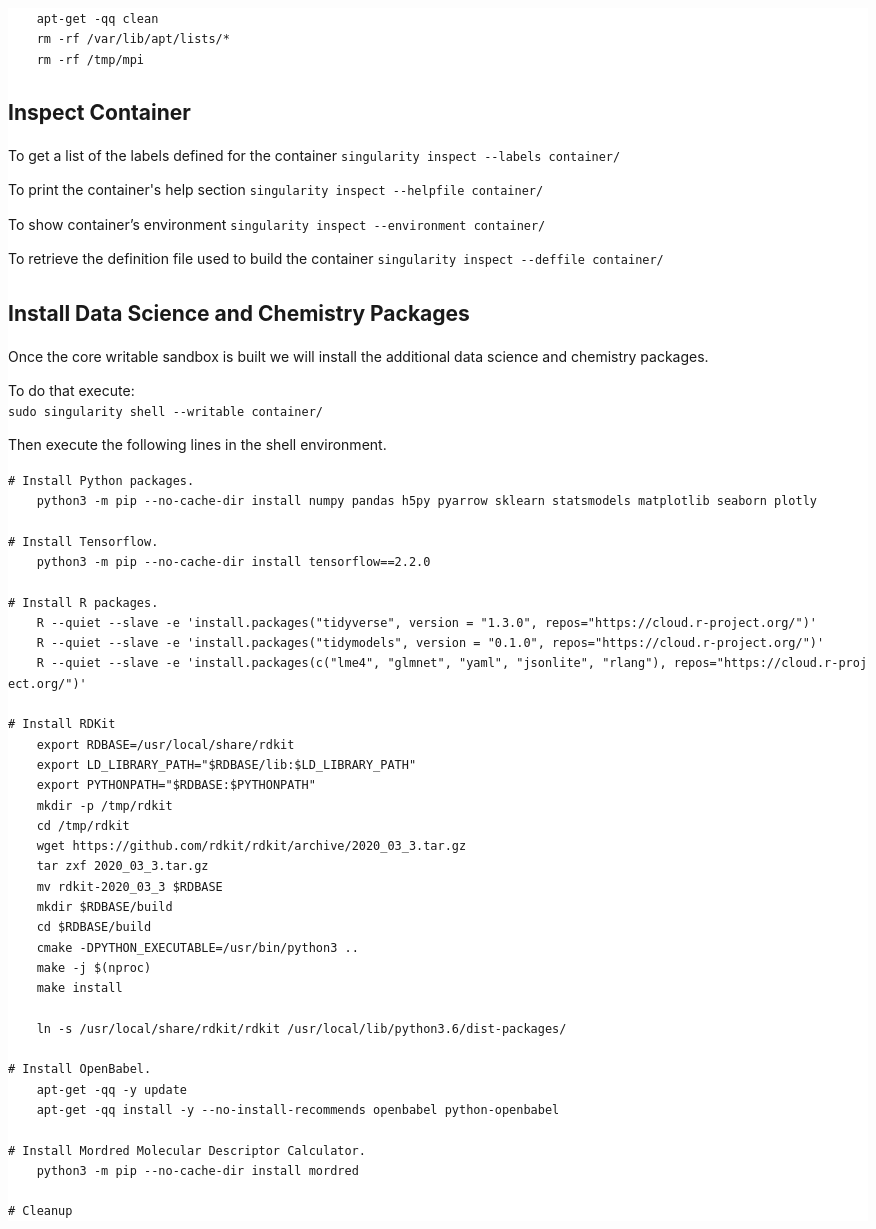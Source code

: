 ```
    apt-get -qq clean
    rm -rf /var/lib/apt/lists/*
    rm -rf /tmp/mpi
```
## Inspect Container

To get a list of the labels defined for the container `singularity inspect --labels container/`

To print the container's help section `singularity inspect --helpfile container/`

To show container’s environment `singularity inspect --environment container/`

To retrieve the definition file used to build the container `singularity inspect --deffile container/`

## Install Data Science and Chemistry Packages
Once the core writable sandbox is built we will install the additional data science and chemistry packages.  

To do that execute:  
`sudo singularity shell --writable container/`

Then execute the following lines in the shell environment. 
```
# Install Python packages.
    python3 -m pip --no-cache-dir install numpy pandas h5py pyarrow sklearn statsmodels matplotlib seaborn plotly 

# Install Tensorflow.
    python3 -m pip --no-cache-dir install tensorflow==2.2.0 

# Install R packages.
    R --quiet --slave -e 'install.packages("tidyverse", version = "1.3.0", repos="https://cloud.r-project.org/")'
    R --quiet --slave -e 'install.packages("tidymodels", version = "0.1.0", repos="https://cloud.r-project.org/")'
    R --quiet --slave -e 'install.packages(c("lme4", "glmnet", "yaml", "jsonlite", "rlang"), repos="https://cloud.r-project.org/")'

# Install RDKit
    export RDBASE=/usr/local/share/rdkit
    export LD_LIBRARY_PATH="$RDBASE/lib:$LD_LIBRARY_PATH"
    export PYTHONPATH="$RDBASE:$PYTHONPATH"
    mkdir -p /tmp/rdkit
    cd /tmp/rdkit
    wget https://github.com/rdkit/rdkit/archive/2020_03_3.tar.gz
    tar zxf 2020_03_3.tar.gz
    mv rdkit-2020_03_3 $RDBASE
    mkdir $RDBASE/build
    cd $RDBASE/build
    cmake -DPYTHON_EXECUTABLE=/usr/bin/python3 ..
    make -j $(nproc)
    make install

    ln -s /usr/local/share/rdkit/rdkit /usr/local/lib/python3.6/dist-packages/

# Install OpenBabel.
    apt-get -qq -y update
    apt-get -qq install -y --no-install-recommends openbabel python-openbabel

# Install Mordred Molecular Descriptor Calculator.
    python3 -m pip --no-cache-dir install mordred

# Cleanup
```